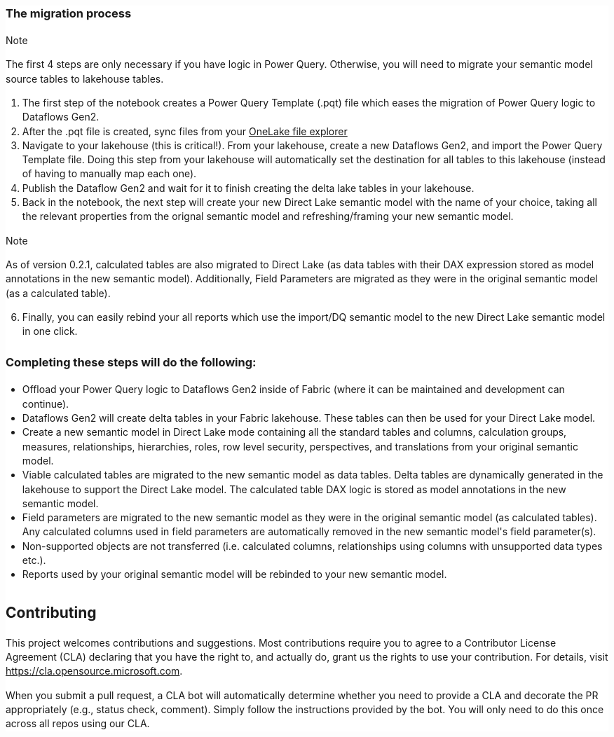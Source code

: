 ### The migration process

> [!NOTE]
> The first 4 steps are only necessary if you have logic in Power Query. Otherwise, you will need to migrate your semantic model source tables to lakehouse tables.

1. The first step of the notebook creates a Power Query Template (.pqt) file which eases the migration of Power Query logic to Dataflows Gen2.
2. After the .pqt file is created, sync files from your [OneLake file explorer](https://www.microsoft.com/download/details.aspx?id=105222)
3. Navigate to your lakehouse (this is critical!). From your lakehouse, create a new Dataflows Gen2, and import the Power Query Template file. Doing this step from your lakehouse will automatically set the destination for all tables to this lakehouse (instead of having to manually map each one).
4. Publish the Dataflow Gen2 and wait for it to finish creating the delta lake tables in your lakehouse.
5. Back in the notebook, the next step will create your new Direct Lake semantic model with the name of your choice, taking all the relevant properties from the orignal semantic model and refreshing/framing your new semantic model.

> [!NOTE]
> As of version 0.2.1, calculated tables are also migrated to Direct Lake (as data tables with their DAX expression stored as model annotations in the new semantic model). Additionally, Field Parameters are migrated as they were in the original semantic model (as a calculated table).

6. Finally, you can easily rebind your all reports which use the import/DQ semantic model to the new Direct Lake semantic model in one click.

### Completing these steps will do the following:
* Offload your Power Query logic to Dataflows Gen2 inside of Fabric (where it can be maintained and development can continue).
* Dataflows Gen2 will create delta tables in your Fabric lakehouse. These tables can then be used for your Direct Lake model.
* Create a new semantic model in Direct Lake mode containing all the standard tables and columns, calculation groups, measures, relationships, hierarchies, roles, row level security, perspectives, and translations from your original semantic model.
* Viable calculated tables are migrated to the new semantic model as data tables. Delta tables are dynamically generated in the lakehouse to support the Direct Lake model. The calculated table DAX logic is stored as model annotations in the new semantic model.
* Field parameters are migrated to the new semantic model as they were in the original semantic model (as calculated tables). Any calculated columns used in field parameters are automatically removed in the new semantic model's field parameter(s).
* Non-supported objects are not transferred (i.e. calculated columns, relationships using columns with unsupported data types etc.).
* Reports used by your original semantic model will be rebinded to your new semantic model.

## Contributing

This project welcomes contributions and suggestions.  Most contributions require you to agree to a
Contributor License Agreement (CLA) declaring that you have the right to, and actually do, grant us
the rights to use your contribution. For details, visit https://cla.opensource.microsoft.com.

When you submit a pull request, a CLA bot will automatically determine whether you need to provide
a CLA and decorate the PR appropriately (e.g., status check, comment). Simply follow the instructions
provided by the bot. You will only need to do this once across all repos using our CLA.
